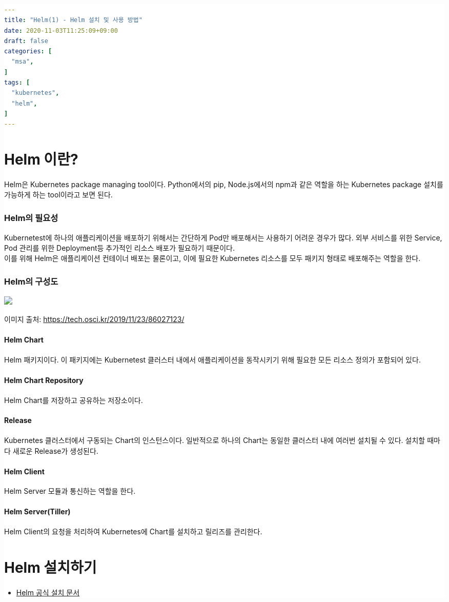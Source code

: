 ```yaml
---
title: "Helm(1) - Helm 설치 및 사용 방법"
date: 2020-11-03T11:25:09+09:00
draft: false
categories: [  
  "msa",
]
tags: [
  "kubernetes",
  "helm",
]
---
```


# Helm 이란?
Helm은 Kubernetes package managing tool이다. Python에서의 pip, Node.js에서의 npm과 같은 역할을 하는 Kubernetes package 설치를 가능하게 하는 tool이라고 보면 된다.

### Helm의 필요성
Kubernetest에 하나의 애플리케이션을 배포하기 위해서는 간단하게 Pod만 배포해서는 사용하기 어려운 경우가 많다. 외부 서비스를 위한 Service, Pod 관리를 위한 Deployment등 추가적인 리소스 배포가 필요하기 때문이다.  
이를 위해 Helm은 애플리케이션 컨테이너 배포는 물론이고, 이에 필요한 Kubernetes 리소스를 모두 패키지 형태로 배포해주는 역할을 한다.

### Helm의 구성도

![](/images/20201102_helm/helm.png)  

이미지 출처: https://tech.osci.kr/2019/11/23/86027123/

#### Helm Chart
Helm 패키지이다. 이 패키지에는 Kubernetest 클러스터 내에서 애플리케이션을 동작시키기 위해 필요한 모든 리소스 정의가 포함되어 있다.  

#### Helm Chart Repository
Helm Chart를 저장하고 공유하는 저장소이다.

#### Release
Kubernetes 클러스터에서 구동되는 Chart의 인스턴스이다. 일반적으로 하나의 Chart는 동일한 클러스터 내에 여러번 설치될 수 있다. 설치할 때마다 새로운 Release가 생성된다.

#### Helm Client
Helm Server 모듈과 통신하는 역할을 한다.

#### Helm Server(Tiller)
Helm Client의 요청을 처리하여 Kubernetes에 Chart를 설치하고 릴리즈를 관리한다.


# Helm 설치하기
* [Helm 공식 설치 문서](https://helm.sh/ko/docs/intro/install/)
